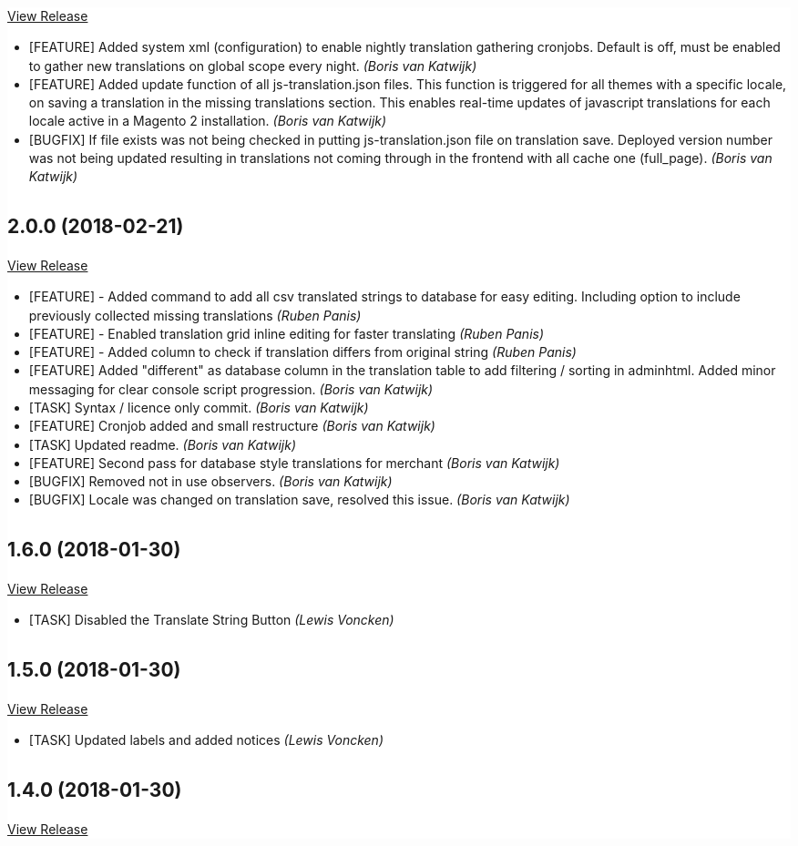 [View Release](https://Basvanderlouw:104c85f1cd586500191590ee413161087a8d71f6@github.com/experius/Magento-2-Module-Experius-MissingTranslations.git/commits/tag/2.1.0)

*  [FEATURE] Added system xml (configuration) to enable nightly translation gathering cronjobs. Default is off, must be enabled to gather new translations on global scope every night. *(Boris van Katwijk)*
*  [FEATURE] Added update function of all js-translation.json files. This function is triggered for all themes with a specific locale, on saving a translation in the missing translations section. This enables real-time updates of javascript translations for each locale active in a Magento 2 installation. *(Boris van Katwijk)*
*  [BUGFIX] If file exists was not being checked in putting js-translation.json file on translation save. Deployed version number was not being updated resulting in translations not coming through in the frontend with all cache one (full_page). *(Boris van Katwijk)*


## 2.0.0 (2018-02-21)

[View Release](https://Basvanderlouw:104c85f1cd586500191590ee413161087a8d71f6@github.com/experius/Magento-2-Module-Experius-MissingTranslations.git/commits/tag/2.0.0)

*  [FEATURE] - Added command to add all csv translated strings to database for easy editing. Including option to include previously collected missing translations *(Ruben Panis)*
*  [FEATURE] - Enabled translation grid inline editing for faster translating *(Ruben Panis)*
*  [FEATURE] - Added column to check if translation differs from original string *(Ruben Panis)*
*  [FEATURE] Added "different" as database column in the translation table to add filtering / sorting in adminhtml. Added minor messaging for clear console script progression. *(Boris van Katwijk)*
*  [TASK] Syntax / licence only commit. *(Boris van Katwijk)*
*  [FEATURE] Cronjob added and small restructure *(Boris van Katwijk)*
*  [TASK] Updated readme. *(Boris van Katwijk)*
*  [FEATURE] Second pass for database style translations for merchant *(Boris van Katwijk)*
*  [BUGFIX] Removed not in use observers. *(Boris van Katwijk)*
*  [BUGFIX] Locale was changed on translation save, resolved this issue. *(Boris van Katwijk)*


## 1.6.0 (2018-01-30)

[View Release](https://Basvanderlouw:104c85f1cd586500191590ee413161087a8d71f6@github.com/experius/Magento-2-Module-Experius-MissingTranslations.git/commits/tag/1.6.0)

*  [TASK] Disabled the Translate String Button *(Lewis Voncken)*


## 1.5.0 (2018-01-30)

[View Release](https://Basvanderlouw:104c85f1cd586500191590ee413161087a8d71f6@github.com/experius/Magento-2-Module-Experius-MissingTranslations.git/commits/tag/1.5.0)

*  [TASK] Updated labels and added notices *(Lewis Voncken)*


## 1.4.0 (2018-01-30)

[View Release](https://Basvanderlouw:104c85f1cd586500191590ee413161087a8d71f6@github.com/experius/Magento-2-Module-Experius-MissingTranslations.git/commits/tag/1.4.0)
